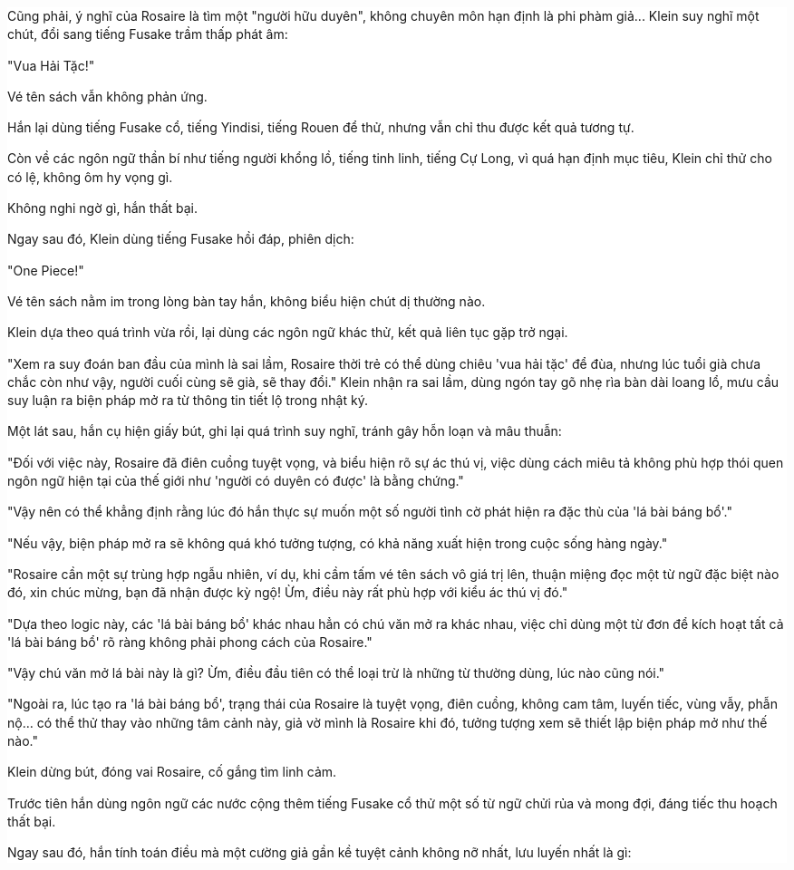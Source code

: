 Cũng phải, ý nghĩ của Rosaire là tìm một "người hữu duyên", không chuyên môn hạn định là phi phàm giả... Klein suy nghĩ một chút, đổi sang tiếng Fusake trầm thấp phát âm:

"Vua Hải Tặc!"

Vé tên sách vẫn không phản ứng.

Hắn lại dùng tiếng Fusake cổ, tiếng Yindisi, tiếng Rouen để thử, nhưng vẫn chỉ thu được kết quả tương tự.

Còn về các ngôn ngữ thần bí như tiếng người khổng lồ, tiếng tinh linh, tiếng Cự Long, vì quá hạn định mục tiêu, Klein chỉ thử cho có lệ, không ôm hy vọng gì.

Không nghi ngờ gì, hắn thất bại.

Ngay sau đó, Klein dùng tiếng Fusake hồi đáp, phiên dịch:

"One Piece!"

Vé tên sách nằm im trong lòng bàn tay hắn, không biểu hiện chút dị thường nào.

Klein dựa theo quá trình vừa rồi, lại dùng các ngôn ngữ khác thử, kết quả liên tục gặp trở ngại.

"Xem ra suy đoán ban đầu của mình là sai lầm, Rosaire thời trẻ có thể dùng chiêu 'vua hải tặc' để đùa, nhưng lúc tuổi già chưa chắc còn như vậy, người cuối cùng sẽ già, sẽ thay đổi." Klein nhận ra sai lầm, dùng ngón tay gõ nhẹ rìa bàn dài loang lổ, mưu cầu suy luận ra biện pháp mở ra từ thông tin tiết lộ trong nhật ký.

Một lát sau, hắn cụ hiện giấy bút, ghi lại quá trình suy nghĩ, tránh gây hỗn loạn và mâu thuẫn:

"Đối với việc này, Rosaire đã điên cuồng tuyệt vọng, và biểu hiện rõ sự ác thú vị, việc dùng cách miêu tả không phù hợp thói quen ngôn ngữ hiện tại của thế giới như 'người có duyên có được' là bằng chứng."

"Vậy nên có thể khẳng định rằng lúc đó hắn thực sự muốn một số người tình cờ phát hiện ra đặc thù của 'lá bài báng bổ'."

"Nếu vậy, biện pháp mở ra sẽ không quá khó tưởng tượng, có khả năng xuất hiện trong cuộc sống hàng ngày."

"Rosaire cần một sự trùng hợp ngẫu nhiên, ví dụ, khi cầm tấm vé tên sách vô giá trị lên, thuận miệng đọc một từ ngữ đặc biệt nào đó, xin chúc mừng, bạn đã nhận được kỳ ngộ! Ừm, điều này rất phù hợp với kiểu ác thú vị đó."

"Dựa theo logic này, các 'lá bài báng bổ' khác nhau hẳn có chú văn mở ra khác nhau, việc chỉ dùng một từ đơn để kích hoạt tất cả 'lá bài báng bổ' rõ ràng không phải phong cách của Rosaire."

"Vậy chú văn mở lá bài này là gì? Ừm, điều đầu tiên có thể loại trừ là những từ thường dùng, lúc nào cũng nói."

"Ngoài ra, lúc tạo ra 'lá bài báng bổ', trạng thái của Rosaire là tuyệt vọng, điên cuồng, không cam tâm, luyến tiếc, vùng vẫy, phẫn nộ… có thể thử thay vào những tâm cảnh này, giả vờ mình là Rosaire khi đó, tưởng tượng xem sẽ thiết lập biện pháp mở như thế nào."

Klein dừng bút, đóng vai Rosaire, cố gắng tìm linh cảm.

Trước tiên hắn dùng ngôn ngữ các nước cộng thêm tiếng Fusake cổ thử một số từ ngữ chửi rủa và mong đợi, đáng tiếc thu hoạch thất bại.

Ngay sau đó, hắn tính toán điều mà một cường giả gần kề tuyệt cảnh không nỡ nhất, lưu luyến nhất là gì:
